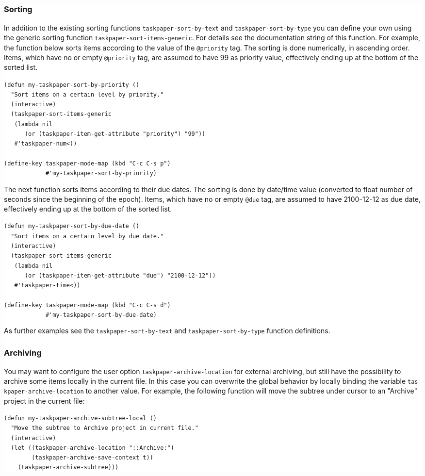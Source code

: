### Sorting

In addition to the existing sorting functions `taskpaper-sort-by-text` and `taskpaper-sort-by-type` you can define your own using the generic sorting function `taskpaper-sort-items-generic`. For details see the documentation string of this function. For example, the function below sorts items according to the value of the `@priority` tag. The sorting is done numerically, in ascending order. Items, which have no or empty `@priority` tag, are assumed to have 99 as priority value, effectively ending up at the bottom of the sorted list.

```elisp
(defun my-taskpaper-sort-by-priority ()
  "Sort items on a certain level by priority."
  (interactive)
  (taskpaper-sort-items-generic
   (lambda nil
      (or (taskpaper-item-get-attribute "priority") "99"))
   #'taskpaper-num<))

(define-key taskpaper-mode-map (kbd "C-c C-s p")
            #'my-taskpaper-sort-by-priority)
```

The next function sorts items according to their due dates. The sorting is done by date/time value (converted to float number of seconds since the beginning of the epoch). Items, which have no or empty `@due` tag, are assumed to have 2100-12-12 as due date, effectively ending up at the bottom of the sorted list.

```elisp
(defun my-taskpaper-sort-by-due-date ()
  "Sort items on a certain level by due date."
  (interactive)
  (taskpaper-sort-items-generic
   (lambda nil
      (or (taskpaper-item-get-attribute "due") "2100-12-12"))
   #'taskpaper-time<))

(define-key taskpaper-mode-map (kbd "C-c C-s d")
            #'my-taskpaper-sort-by-due-date)
```

As further examples see the `taskpaper-sort-by-text` and `taskpaper-sort-by-type` function definitions.

### Archiving

You may want to configure the user option `taskpaper-archive-location` for external archiving, but still have the possibility to archive some items locally in the current file. In this case you can overwrite the global behavior by locally binding the variable `taskpaper-archive-location` to another value. For example, the following function will move the subtree under cursor to an "Archive" project in the current file:

```elisp
(defun my-taskpaper-archive-subtree-local ()
  "Move the subtree to Archive project in current file."
  (interactive)
  (let ((taskpaper-archive-location "::Archive:")
        (taskpaper-archive-save-context t))
    (taskpaper-archive-subtree)))
```

